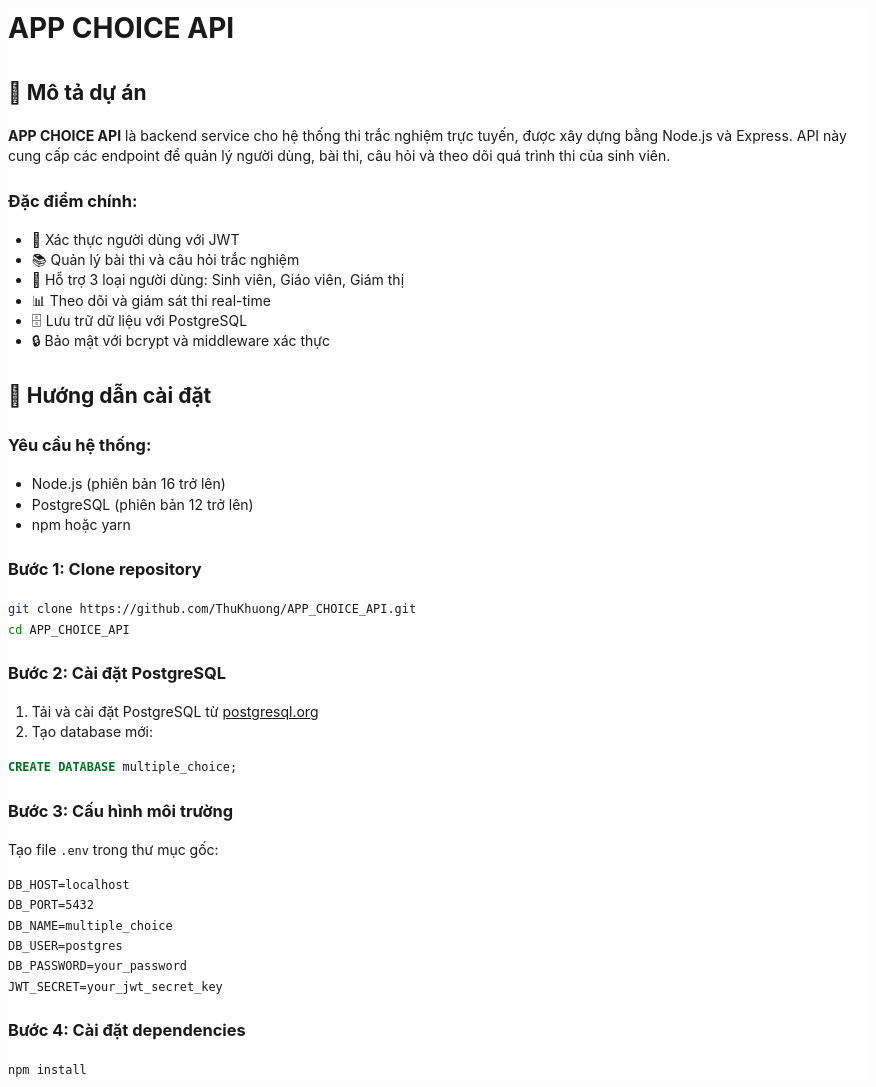 # APP CHOICE API

## 📝 Mô tả dự án

**APP CHOICE API** là backend service cho hệ thống thi trắc nghiệm trực tuyến, được xây dựng bằng Node.js và Express. API này cung cấp các endpoint để quản lý người dùng, bài thi, câu hỏi và theo dõi quá trình thi của sinh viên.

### Đặc điểm chính:
- 🔐 Xác thực người dùng với JWT
- 📚 Quản lý bài thi và câu hỏi trắc nghiệm
- 👥 Hỗ trợ 3 loại người dùng: Sinh viên, Giáo viên, Giám thị
- 📊 Theo dõi và giám sát thi real-time
- 🗄️ Lưu trữ dữ liệu với PostgreSQL
- 🔒 Bảo mật với bcrypt và middleware xác thực

## 🚀 Hướng dẫn cài đặt

### Yêu cầu hệ thống:
- Node.js (phiên bản 16 trở lên)
- PostgreSQL (phiên bản 12 trở lên)
- npm hoặc yarn

### Bước 1: Clone repository
```bash
git clone https://github.com/ThuKhuong/APP_CHOICE_API.git
cd APP_CHOICE_API
```

### Bước 2: Cài đặt PostgreSQL
1. Tải và cài đặt PostgreSQL từ [postgresql.org](https://www.postgresql.org/download/)
2. Tạo database mới:
```sql
CREATE DATABASE multiple_choice;
```

### Bước 3: Cấu hình môi trường
Tạo file `.env` trong thư mục gốc:
```env
DB_HOST=localhost
DB_PORT=5432
DB_NAME=multiple_choice
DB_USER=postgres
DB_PASSWORD=your_password
JWT_SECRET=your_jwt_secret_key
```

### Bước 4: Cài đặt dependencies
```bash
npm install
```

